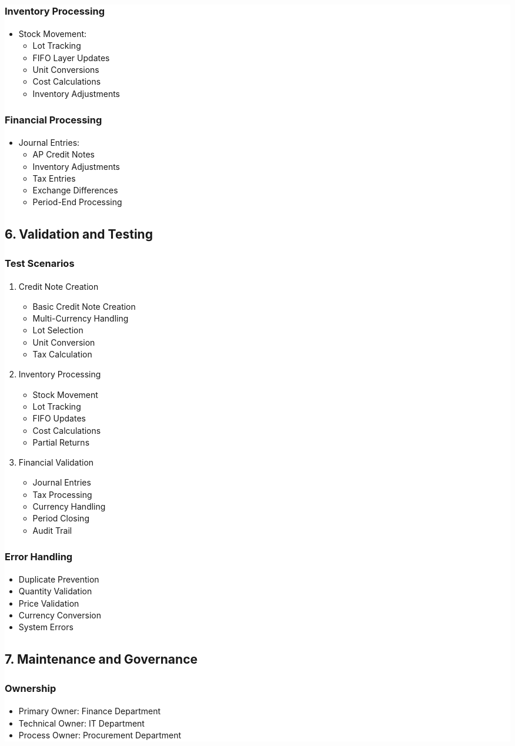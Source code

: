 ### Inventory Processing
- Stock Movement:
  - Lot Tracking
  - FIFO Layer Updates
  - Unit Conversions
  - Cost Calculations
  - Inventory Adjustments

### Financial Processing
- Journal Entries:
  - AP Credit Notes
  - Inventory Adjustments
  - Tax Entries
  - Exchange Differences
  - Period-End Processing

## 6. Validation and Testing

### Test Scenarios
1. Credit Note Creation
   - Basic Credit Note Creation
   - Multi-Currency Handling
   - Lot Selection
   - Unit Conversion
   - Tax Calculation

2. Inventory Processing
   - Stock Movement
   - Lot Tracking
   - FIFO Updates
   - Cost Calculations
   - Partial Returns

3. Financial Validation
   - Journal Entries
   - Tax Processing
   - Currency Handling
   - Period Closing
   - Audit Trail

### Error Handling
- Duplicate Prevention
- Quantity Validation
- Price Validation
- Currency Conversion
- System Errors

## 7. Maintenance and Governance

### Ownership
- Primary Owner: Finance Department
- Technical Owner: IT Department
- Process Owner: Procurement Department
